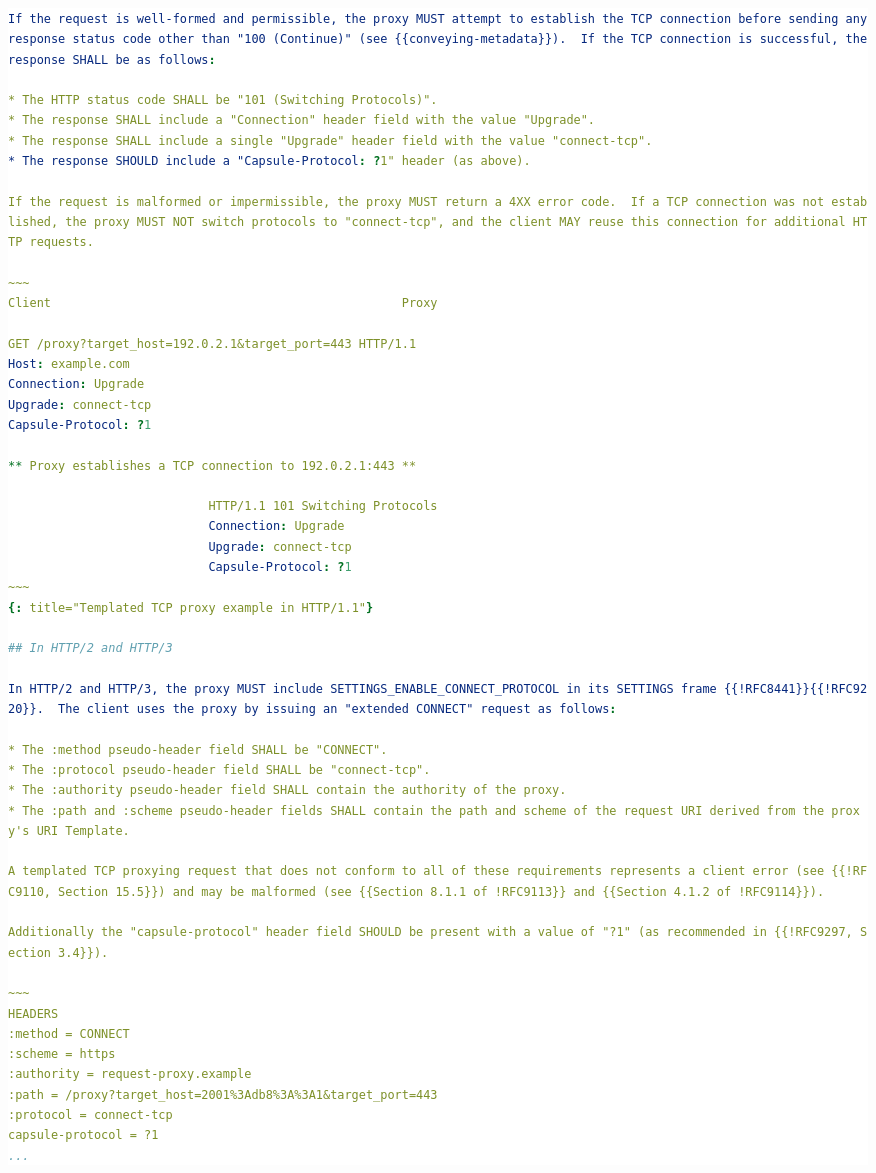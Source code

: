 ```yaml
If the request is well-formed and permissible, the proxy MUST attempt to establish the TCP connection before sending any response status code other than "100 (Continue)" (see {{conveying-metadata}}).  If the TCP connection is successful, the response SHALL be as follows:

* The HTTP status code SHALL be "101 (Switching Protocols)".
* The response SHALL include a "Connection" header field with the value "Upgrade".
* The response SHALL include a single "Upgrade" header field with the value "connect-tcp".
* The response SHOULD include a "Capsule-Protocol: ?1" header (as above).

If the request is malformed or impermissible, the proxy MUST return a 4XX error code.  If a TCP connection was not established, the proxy MUST NOT switch protocols to "connect-tcp", and the client MAY reuse this connection for additional HTTP requests.

~~~
Client                                                 Proxy

GET /proxy?target_host=192.0.2.1&target_port=443 HTTP/1.1
Host: example.com
Connection: Upgrade
Upgrade: connect-tcp
Capsule-Protocol: ?1

** Proxy establishes a TCP connection to 192.0.2.1:443 **

                            HTTP/1.1 101 Switching Protocols
                            Connection: Upgrade
                            Upgrade: connect-tcp
                            Capsule-Protocol: ?1
~~~
{: title="Templated TCP proxy example in HTTP/1.1"}

## In HTTP/2 and HTTP/3

In HTTP/2 and HTTP/3, the proxy MUST include SETTINGS_ENABLE_CONNECT_PROTOCOL in its SETTINGS frame {{!RFC8441}}{{!RFC9220}}.  The client uses the proxy by issuing an "extended CONNECT" request as follows:

* The :method pseudo-header field SHALL be "CONNECT".
* The :protocol pseudo-header field SHALL be "connect-tcp".
* The :authority pseudo-header field SHALL contain the authority of the proxy.
* The :path and :scheme pseudo-header fields SHALL contain the path and scheme of the request URI derived from the proxy's URI Template.

A templated TCP proxying request that does not conform to all of these requirements represents a client error (see {{!RFC9110, Section 15.5}}) and may be malformed (see {{Section 8.1.1 of !RFC9113}} and {{Section 4.1.2 of !RFC9114}}).

Additionally the "capsule-protocol" header field SHOULD be present with a value of "?1" (as recommended in {{!RFC9297, Section 3.4}}).

~~~
HEADERS
:method = CONNECT
:scheme = https
:authority = request-proxy.example
:path = /proxy?target_host=2001%3Adb8%3A%3A1&target_port=443
:protocol = connect-tcp
capsule-protocol = ?1
...
```
